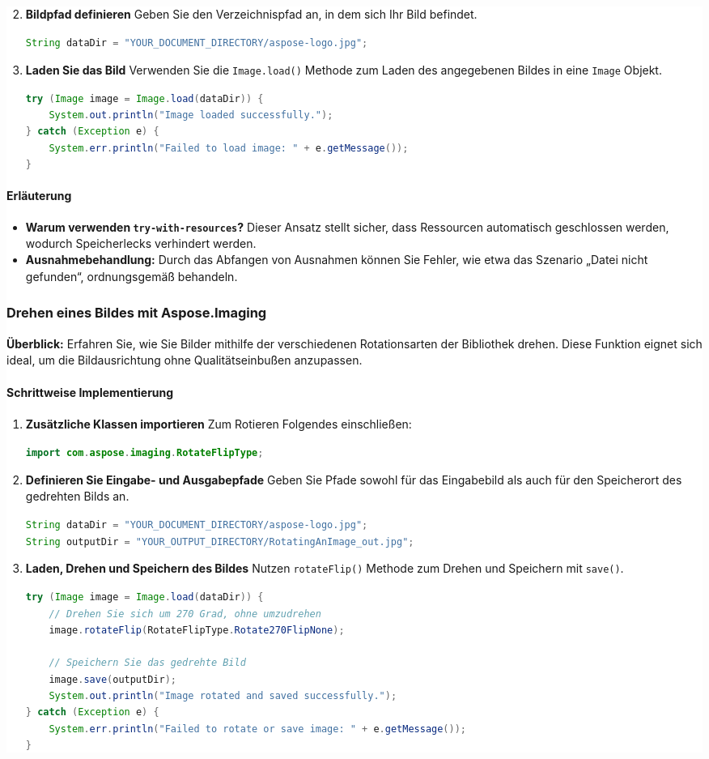 2. **Bildpfad definieren**
   Geben Sie den Verzeichnispfad an, in dem sich Ihr Bild befindet.
   ```java
   String dataDir = "YOUR_DOCUMENT_DIRECTORY/aspose-logo.jpg";
   ```

3. **Laden Sie das Bild**
   Verwenden Sie die `Image.load()` Methode zum Laden des angegebenen Bildes in eine `Image` Objekt.
   ```java
   try (Image image = Image.load(dataDir)) {
       System.out.println("Image loaded successfully.");
   } catch (Exception e) {
       System.err.println("Failed to load image: " + e.getMessage());
   }
   ```

#### Erläuterung

- **Warum verwenden `try-with-resources`?** Dieser Ansatz stellt sicher, dass Ressourcen automatisch geschlossen werden, wodurch Speicherlecks verhindert werden.
- **Ausnahmebehandlung:** Durch das Abfangen von Ausnahmen können Sie Fehler, wie etwa das Szenario „Datei nicht gefunden“, ordnungsgemäß behandeln.

### Drehen eines Bildes mit Aspose.Imaging

**Überblick:** Erfahren Sie, wie Sie Bilder mithilfe der verschiedenen Rotationsarten der Bibliothek drehen. Diese Funktion eignet sich ideal, um die Bildausrichtung ohne Qualitätseinbußen anzupassen.

#### Schrittweise Implementierung
1. **Zusätzliche Klassen importieren**
   Zum Rotieren Folgendes einschließen:
   ```java
   import com.aspose.imaging.RotateFlipType;
   ```

2. **Definieren Sie Eingabe- und Ausgabepfade**
   Geben Sie Pfade sowohl für das Eingabebild als auch für den Speicherort des gedrehten Bilds an.
   ```java
   String dataDir = "YOUR_DOCUMENT_DIRECTORY/aspose-logo.jpg";
   String outputDir = "YOUR_OUTPUT_DIRECTORY/RotatingAnImage_out.jpg";
   ```

3. **Laden, Drehen und Speichern des Bildes**
   Nutzen `rotateFlip()` Methode zum Drehen und Speichern mit `save()`.
   ```java
   try (Image image = Image.load(dataDir)) {
       // Drehen Sie sich um 270 Grad, ohne umzudrehen
       image.rotateFlip(RotateFlipType.Rotate270FlipNone);
       
       // Speichern Sie das gedrehte Bild
       image.save(outputDir);
       System.out.println("Image rotated and saved successfully.");
   } catch (Exception e) {
       System.err.println("Failed to rotate or save image: " + e.getMessage());
   }
   ```

